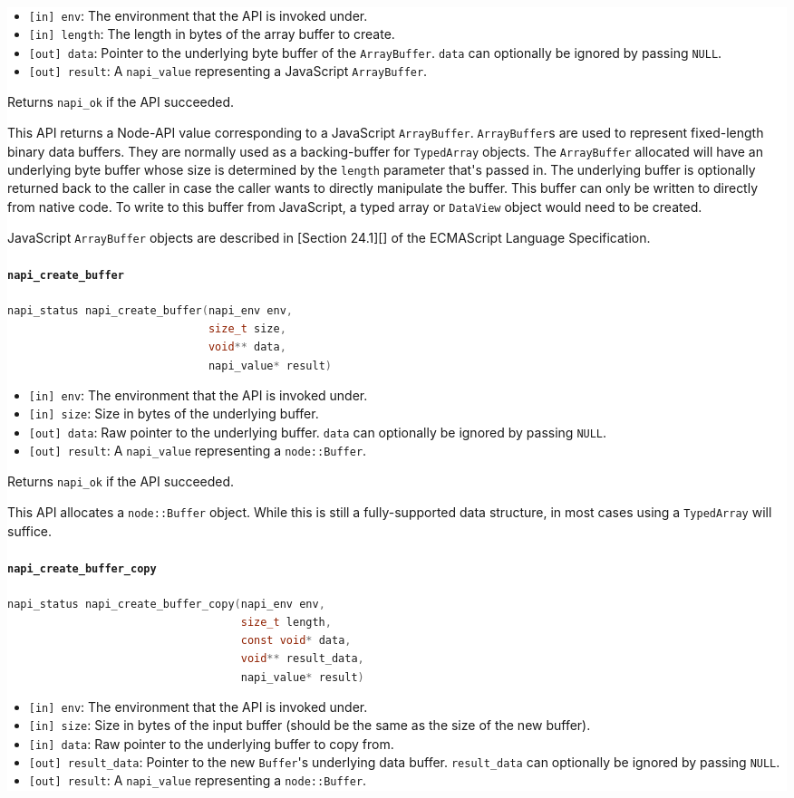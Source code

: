 * `[in] env`: The environment that the API is invoked under.
* `[in] length`: The length in bytes of the array buffer to create.
* `[out] data`: Pointer to the underlying byte buffer of the `ArrayBuffer`.
  `data` can optionally be ignored by passing `NULL`.
* `[out] result`: A `napi_value` representing a JavaScript `ArrayBuffer`.

Returns `napi_ok` if the API succeeded.

This API returns a Node-API value corresponding to a JavaScript `ArrayBuffer`.
`ArrayBuffer`s are used to represent fixed-length binary data buffers. They are
normally used as a backing-buffer for `TypedArray` objects.
The `ArrayBuffer` allocated will have an underlying byte buffer whose size is
determined by the `length` parameter that's passed in.
The underlying buffer is optionally returned back to the caller in case the
caller wants to directly manipulate the buffer. This buffer can only be
written to directly from native code. To write to this buffer from JavaScript,
a typed array or `DataView` object would need to be created.

JavaScript `ArrayBuffer` objects are described in
[Section 24.1][] of the ECMAScript Language Specification.

#### `napi_create_buffer`



```c
napi_status napi_create_buffer(napi_env env,
                               size_t size,
                               void** data,
                               napi_value* result)
```

* `[in] env`: The environment that the API is invoked under.
* `[in] size`: Size in bytes of the underlying buffer.
* `[out] data`: Raw pointer to the underlying buffer.
  `data` can optionally be ignored by passing `NULL`.
* `[out] result`: A `napi_value` representing a `node::Buffer`.

Returns `napi_ok` if the API succeeded.

This API allocates a `node::Buffer` object. While this is still a
fully-supported data structure, in most cases using a `TypedArray` will suffice.

#### `napi_create_buffer_copy`



```c
napi_status napi_create_buffer_copy(napi_env env,
                                    size_t length,
                                    const void* data,
                                    void** result_data,
                                    napi_value* result)
```

* `[in] env`: The environment that the API is invoked under.
* `[in] size`: Size in bytes of the input buffer (should be the same as the size
  of the new buffer).
* `[in] data`: Raw pointer to the underlying buffer to copy from.
* `[out] result_data`: Pointer to the new `Buffer`'s underlying data buffer.
  `result_data` can optionally be ignored by passing `NULL`.
* `[out] result`: A `napi_value` representing a `node::Buffer`.
